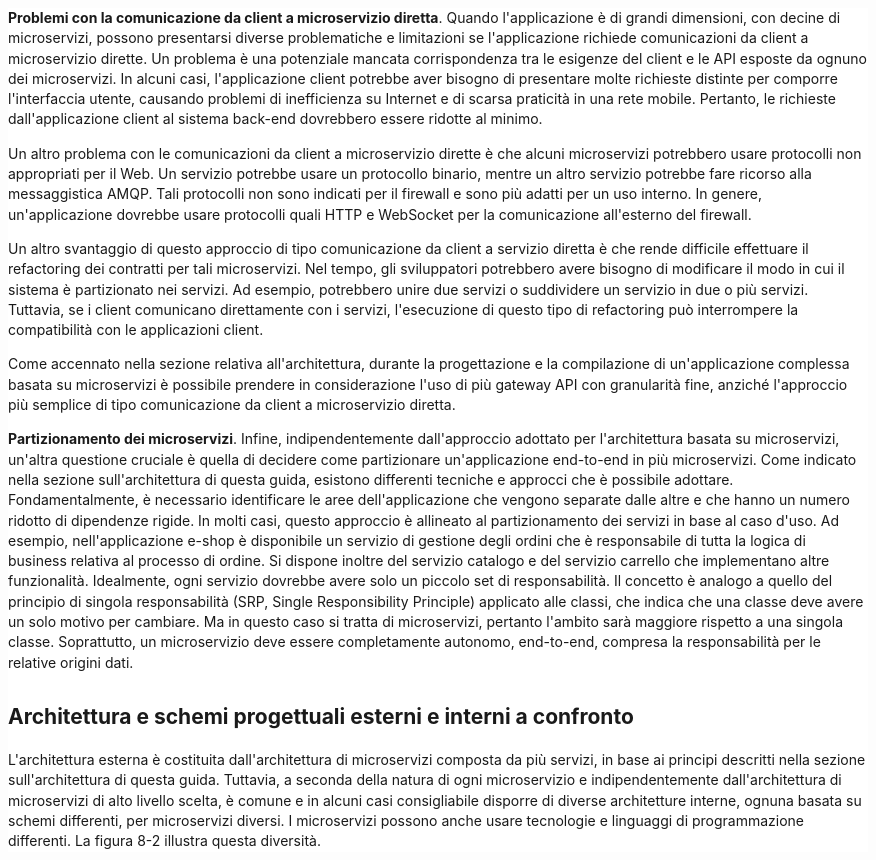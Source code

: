 **Problemi con la comunicazione da client a microservizio diretta**. Quando l'applicazione è di grandi dimensioni, con decine di microservizi, possono presentarsi diverse problematiche e limitazioni se l'applicazione richiede comunicazioni da client a microservizio dirette. Un problema è una potenziale mancata corrispondenza tra le esigenze del client e le API esposte da ognuno dei microservizi. In alcuni casi, l'applicazione client potrebbe aver bisogno di presentare molte richieste distinte per comporre l'interfaccia utente, causando problemi di inefficienza su Internet e di scarsa praticità in una rete mobile. Pertanto, le richieste dall'applicazione client al sistema back-end dovrebbero essere ridotte al minimo.

Un altro problema con le comunicazioni da client a microservizio dirette è che alcuni microservizi potrebbero usare protocolli non appropriati per il Web. Un servizio potrebbe usare un protocollo binario, mentre un altro servizio potrebbe fare ricorso alla messaggistica AMQP. Tali protocolli non sono indicati per il firewall e sono più adatti per un uso interno. In genere, un'applicazione dovrebbe usare protocolli quali HTTP e WebSocket per la comunicazione all'esterno del firewall.

Un altro svantaggio di questo approccio di tipo comunicazione da client a servizio diretta è che rende difficile effettuare il refactoring dei contratti per tali microservizi. Nel tempo, gli sviluppatori potrebbero avere bisogno di modificare il modo in cui il sistema è partizionato nei servizi. Ad esempio, potrebbero unire due servizi o suddividere un servizio in due o più servizi. Tuttavia, se i client comunicano direttamente con i servizi, l'esecuzione di questo tipo di refactoring può interrompere la compatibilità con le applicazioni client.

Come accennato nella sezione relativa all'architettura, durante la progettazione e la compilazione di un'applicazione complessa basata su microservizi è possibile prendere in considerazione l'uso di più gateway API con granularità fine, anziché l'approccio più semplice di tipo comunicazione da client a microservizio diretta.

**Partizionamento dei microservizi**. Infine, indipendentemente dall'approccio adottato per l'architettura basata su microservizi, un'altra questione cruciale è quella di decidere come partizionare un'applicazione end-to-end in più microservizi. Come indicato nella sezione sull'architettura di questa guida, esistono differenti tecniche e approcci che è possibile adottare. Fondamentalmente, è necessario identificare le aree dell'applicazione che vengono separate dalle altre e che hanno un numero ridotto di dipendenze rigide. In molti casi, questo approccio è allineato al partizionamento dei servizi in base al caso d'uso. Ad esempio, nell'applicazione e-shop è disponibile un servizio di gestione degli ordini che è responsabile di tutta la logica di business relativa al processo di ordine. Si dispone inoltre del servizio catalogo e del servizio carrello che implementano altre funzionalità. Idealmente, ogni servizio dovrebbe avere solo un piccolo set di responsabilità. Il concetto è analogo a quello del principio di singola responsabilità (SRP, Single Responsibility Principle) applicato alle classi, che indica che una classe deve avere un solo motivo per cambiare. Ma in questo caso si tratta di microservizi, pertanto l'ambito sarà maggiore rispetto a una singola classe. Soprattutto, un microservizio deve essere completamente autonomo, end-to-end, compresa la responsabilità per le relative origini dati.

## <a name="external-versus-internal-architecture-and-design-patterns"></a>Architettura e schemi progettuali esterni e interni a confronto

L'architettura esterna è costituita dall'architettura di microservizi composta da più servizi, in base ai principi descritti nella sezione sull'architettura di questa guida. Tuttavia, a seconda della natura di ogni microservizio e indipendentemente dall'architettura di microservizi di alto livello scelta, è comune e in alcuni casi consigliabile disporre di diverse architetture interne, ognuna basata su schemi differenti, per microservizi diversi. I microservizi possono anche usare tecnologie e linguaggi di programmazione differenti. La figura 8-2 illustra questa diversità.
